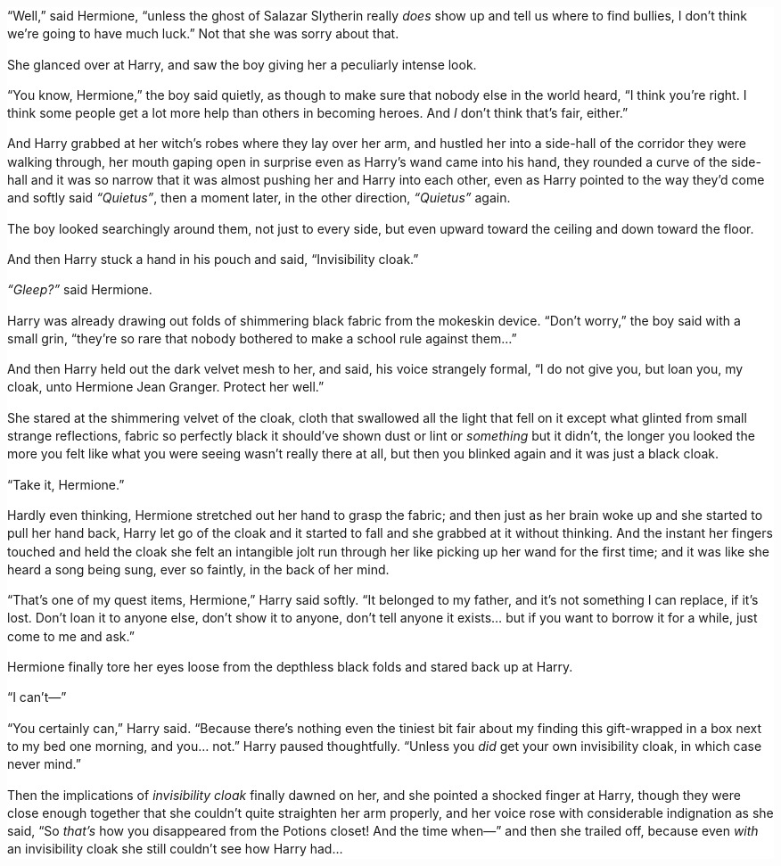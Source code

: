 “Well,” said Hermione, “unless the ghost of Salazar Slytherin really *does* show up and tell us where to find bullies, I don’t think we’re going to have much luck.” Not that she was sorry about that.

She glanced over at Harry, and saw the boy giving her a peculiarly intense look.

“You know, Hermione,” the boy said quietly, as though to make sure that nobody else in the world heard, “I think you’re right. I think some people get a lot more help than others in becoming heroes. And *I* don’t think that’s fair, either.”

And Harry grabbed at her witch’s robes where they lay over her arm, and hustled her into a side-hall of the corridor they were walking through, her mouth gaping open in surprise even as Harry’s wand came into his hand, they rounded a curve of the side-hall and it was so narrow that it was almost pushing her and Harry into each other, even as Harry pointed to the way they’d come and softly said *“Quietus”*, then a moment later, in the other direction, *“Quietus”* again.

The boy looked searchingly around them, not just to every side, but even upward toward the ceiling and down toward the floor.

And then Harry stuck a hand in his pouch and said, “Invisibility cloak.”

*“Gleep?”* said Hermione.

Harry was already drawing out folds of shimmering black fabric from the mokeskin device. “Don’t worry,” the boy said with a small grin, “they’re so rare that nobody bothered to make a school rule against them…”

And then Harry held out the dark velvet mesh to her, and said, his voice strangely formal, “I do not give you, but loan you, my cloak, unto Hermione Jean Granger. Protect her well.”

She stared at the shimmering velvet of the cloak, cloth that swallowed all the light that fell on it except what glinted from small strange reflections, fabric so perfectly black it should’ve shown dust or lint or *something* but it didn’t, the longer you looked the more you felt like what you were seeing wasn’t really there at all, but then you blinked again and it was just a black cloak.

“Take it, Hermione.”

Hardly even thinking, Hermione stretched out her hand to grasp the fabric; and then just as her brain woke up and she started to pull her hand back, Harry let go of the cloak and it started to fall and she grabbed at it without thinking. And the instant her fingers touched and held the cloak she felt an intangible jolt run through her like picking up her wand for the first time; and it was like she heard a song being sung, ever so faintly, in the back of her mind.

“That’s one of my quest items, Hermione,” Harry said softly. “It belonged to my father, and it’s not something I can replace, if it’s lost. Don’t loan it to anyone else, don’t show it to anyone, don’t tell anyone it exists… but if you want to borrow it for a while, just come to me and ask.”

Hermione finally tore her eyes loose from the depthless black folds and stared back up at Harry.

“I can’t—”

“You certainly can,” Harry said. “Because there’s nothing even the tiniest bit fair about my finding this gift-wrapped in a box next to my bed one morning, and you… not.” Harry paused thoughtfully. “Unless you *did* get your own invisibility cloak, in which case never mind.”

Then the implications of *invisibility cloak* finally dawned on her, and she pointed a shocked finger at Harry, though they were close enough together that she couldn’t quite straighten her arm properly, and her voice rose with considerable indignation as she said, “So *that’s* how you disappeared from the Potions closet! And the time when—” and then she trailed off, because even *with* an invisibility cloak she still couldn’t see how Harry had…
